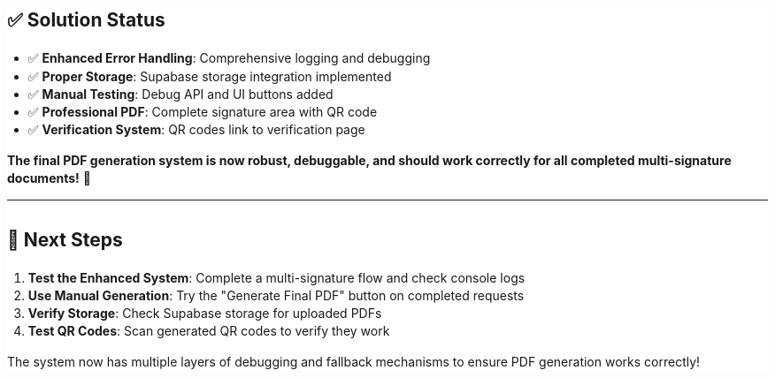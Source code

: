 ## ✅ **Solution Status**

- ✅ **Enhanced Error Handling**: Comprehensive logging and debugging
- ✅ **Proper Storage**: Supabase storage integration implemented
- ✅ **Manual Testing**: Debug API and UI buttons added
- ✅ **Professional PDF**: Complete signature area with QR code
- ✅ **Verification System**: QR codes link to verification page

**The final PDF generation system is now robust, debuggable, and should work correctly for all completed multi-signature documents!** 🎉

---

## 🎯 **Next Steps**

1. **Test the Enhanced System**: Complete a multi-signature flow and check console logs
2. **Use Manual Generation**: Try the "Generate Final PDF" button on completed requests
3. **Verify Storage**: Check Supabase storage for uploaded PDFs
4. **Test QR Codes**: Scan generated QR codes to verify they work

The system now has multiple layers of debugging and fallback mechanisms to ensure PDF generation works correctly!
